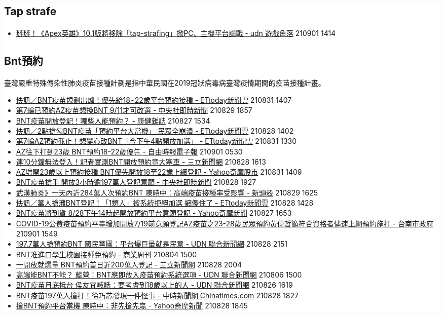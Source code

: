 ## Tap strafe


- [掰掰！《Apex英雄》10.1版將移除「tap-strafing」掀PC、主機平台論戰 - udn 遊戲角落](https://game.udn.com/game/story/122089/5714674 "掰掰！《Apex英雄》10.1版將移除「tap-strafing」掀PC、主機平台論戰 - udn 遊戲角落") 210901 1414

## Bnt預約

臺灣嚴重特殊傳染性肺炎疫苗接種計劃是指中華民國在2019冠狀病毒病臺灣疫情期間的疫苗接種計畫。
- [快訊／BNT疫苗規劃出爐！優先給18~22歲平台預約接種 - ETtoday新聞雲](https://www.ettoday.net/news/20210831/2068580.htm "快訊／BNT疫苗規劃出爐！優先給18~22歲平台預約接種 - ETtoday新聞雲") 210831 1407
- [第7輪已預約AZ疫苗想換BNT 9/11才可改選 - 中央社即時新聞](https://www.cna.com.tw/news/firstnews/202108290178.aspx "第7輪已預約AZ疫苗想換BNT 9/11才可改選 - 中央社即時新聞") 210829 1857
- [BNT疫苗開放登記！哪些人能預約？ - 康健雜誌](https://www.commonhealth.com.tw/article/84941 "BNT疫苗開放登記！哪些人能預約？ - 康健雜誌") 210827 1534
- [快訊／2點搶勾BNT疫苗「預約平台大當機」 民眾全崩潰 - ETtoday新聞雲](https://www.ettoday.net/news/20210828/2066629.htm "快訊／2點搶勾BNT疫苗「預約平台大當機」 民眾全崩潰 - ETtoday新聞雲") 210828 1402
- [第7輪AZ預約截止！想變心改BNT「今下午4點開放加選」 - ETtoday新聞雲](https://www.ettoday.net/news/20210831/2068534.htm "第7輪AZ預約截止！想變心改BNT「今下午4點開放加選」 - ETtoday新聞雲") 210831 1330
- [AZ往下打到23歲 BNT預約18-22歲優先 - 自由時報電子報](https://news.ltn.com.tw/news/life/paper/1470044 "AZ往下打到23歲 BNT預約18-22歲優先 - 自由時報電子報") 210901 0530
- [連10分鐘無法登入！記者實測BNT開放預約竟大塞車 - 三立新聞網](https://www.setn.com/News.aspx?NewsID=989386 "連10分鐘無法登入！記者實測BNT開放預約竟大塞車 - 三立新聞網") 210828 1613
- [AZ增開23歲以上預約接種 BNT優先開放18至22歲上網登記 - Yahoo奇摩股市](https://tw.stock.yahoo.com/news/az%E5%A2%9E%E9%96%8B23%E6%AD%B2%E4%BB%A5%E4%B8%8A%E9%A0%90%E7%B4%84%E6%8E%A5%E7%A8%AE-bnt%E5%84%AA%E5%85%88%E9%96%8B%E6%94%BE18%E8%87%B322%E6%AD%B2%E4%B8%8A%E7%B6%B2%E7%99%BB%E8%A8%98-060933374.html "AZ增開23歲以上預約接種 BNT優先開放18至22歲上網登記 - Yahoo奇摩股市") 210831 1409
- [BNT疫苗搶手 開放3小時逾197萬人登記意願 - 中央社即時新聞](https://www.cna.com.tw/news/firstnews/202108285009.aspx "BNT疫苗搶手 開放3小時逾197萬人登記意願 - 中央社即時新聞") 210828 1927
- [武漢肺炎》一天內近284萬人次預約BNT 陳時中：高端疫苗接種率受影響 - 新頭殼](https://newtalk.tw/news/view/2021-08-29/628134 "武漢肺炎》一天內近284萬人次預約BNT 陳時中：高端疫苗接種率受影響 - 新頭殼") 210829 1625
- [快訊／萬人搶灘BNT登記！「1類人」被系統拒絕加選 網傻住了 - ETtoday新聞雲](https://www.ettoday.net/news/20210828/2066658.htm "快訊／萬人搶灘BNT登記！「1類人」被系統拒絕加選 網傻住了 - ETtoday新聞雲") 210828 1428
- [BNT疫苗將到貨 8/28下午14時起開放預約平台意願登記 - Yahoo奇摩新聞](https://tw.news.yahoo.com/bnt%E7%96%AB%E8%8B%97%E5%B0%87%E5%88%B0%E8%B2%A8-8-28%E4%B8%8B%E5%8D%8814%E6%99%82%E8%B5%B7%E9%96%8B%E6%94%BE%E9%A0%90%E7%B4%84%E5%B9%B3%E5%8F%B0%E6%84%8F%E9%A1%98%E7%99%BB%E8%A8%98-085300926.html "BNT疫苗將到貨 8/28下午14時起開放預約平台意願登記 - Yahoo奇摩新聞") 210827 1653
- [COVID-19公費疫苗預約平臺增加開放7/19前意願登記AZ疫苗之23-28歲民眾預約黃偉哲籲符合資格者儘速上網預約施打 - 台南市政府](https://www.tainan.gov.tw/News_Content.aspx?n=13370&s=7796437 "COVID-19公費疫苗預約平臺增加開放7/19前意願登記AZ疫苗之23-28歲民眾預約黃偉哲籲符合資格者儘速上網預約施打 - 台南市政府") 210901 1549
- [197.7萬人搶預約BNT 國民黨團：平台爆巨量就是民意 - UDN 聯合新聞網](https://udn.com/news/story/122190/5706636 "197.7萬人搶預約BNT 國民黨團：平台爆巨量就是民意 - UDN 聯合新聞網") 210828 2151
- [BNT准進口學生校園接種免預約 - 商業周刊](https://www.businessweekly.com.tw/focus/blog/3007397 "BNT准進口學生校園接種免預約 - 商業周刊") 210804 1500
- [一開放就爆量 BNT預約首日近200萬人登記 - 三立新聞網](https://www.setn.com/News.aspx?NewsID=989540 "一開放就爆量 BNT預約首日近200萬人登記 - 三立新聞網") 210828 2004
- [高端能BNT不能？ 藍營：BNT應即放入疫苗預約系統選項 - UDN 聯合新聞網](https://udn.com/news/story/122190/5655045 "高端能BNT不能？ 藍營：BNT應即放入疫苗預約系統選項 - UDN 聯合新聞網") 210806 1500
- [BNT疫苗月底抵台 侯友宜喊話：要考慮到18歲以上的人 - UDN 聯合新聞網](https://udn.com/news/story/122190/5701615 "BNT疫苗月底抵台 侯友宜喊話：要考慮到18歲以上的人 - UDN 聯合新聞網") 210826 1619
- [BNT疫苗197萬人搶打！徐巧芯發現一件怪事 - 中時新聞網 Chinatimes.com](https://www.chinatimes.com/realtimenews/20210828003416-260407 "BNT疫苗197萬人搶打！徐巧芯發現一件怪事 - 中時新聞網 Chinatimes.com") 210828 1827
- [搶BNT預約平台當機 陳時中：非先搶先贏 - Yahoo奇摩新聞](https://tw.news.yahoo.com/%E6%90%B6bnt%E9%A0%90%E7%B4%84%E5%B9%B3%E5%8F%B0%E7%95%B6%E6%A9%9F-%E9%99%B3%E6%99%82%E4%B8%AD-%E9%9D%9E%E5%85%88%E6%90%B6%E5%85%88%E8%B4%8F-104503413.html "搶BNT預約平台當機 陳時中：非先搶先贏 - Yahoo奇摩新聞") 210828 1845

